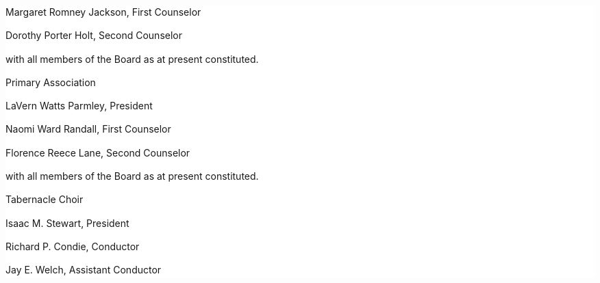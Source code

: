Margaret Romney Jackson, First Counselor





Dorothy Porter Holt, Second Counselor





with all members of the Board as at present constituted.











Primary Association







LaVern Watts Parmley, President





Naomi Ward Randall, First Counselor





Florence Reece Lane, Second Counselor





with all members of the Board as at present constituted.











Tabernacle Choir







Isaac M. Stewart, President





Richard P. Condie, Conductor





Jay E. Welch, Assistant Conductor
